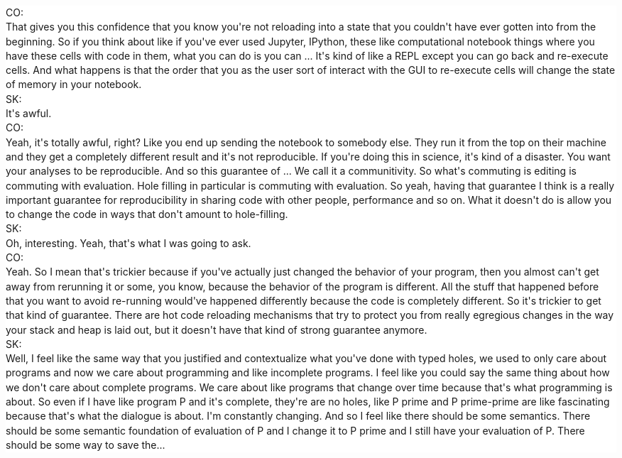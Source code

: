   <div class="block">
    <div class="name">CO:</div>
      That gives you this confidence that you know you're not reloading into a state that you couldn't have ever gotten into from the beginning. So if you think about like if you've ever used Jupyter, IPython, these like computational notebook things where you have these cells with code in them, what you can do is you can ... It's kind of like a REPL except you can go back and re-execute cells. And what happens is that the order that you as the user sort of interact with the GUI to re-execute cells will change the state of memory in your notebook.
  </div>

  <div class="block">
    <div class="name">SK:</div>
      It's awful.
  </div>

  <div class="block">
    <div class="name">CO:</div>
      Yeah, it's totally awful, right? Like you end up sending the notebook to somebody else. They run it from the top on their machine and they get a completely different result and it's not reproducible. If you're doing this in science, it's kind of a disaster. You want your analyses to be reproducible. And so this guarantee of ... We call it a communitivity. So what's commuting is editing is commuting with evaluation. Hole filling in particular is commuting with evaluation. So yeah, having that guarantee I think is a really important guarantee for reproducibility in sharing code with other people, performance and so on. What it doesn't do is allow you to change the code in ways that don't amount to hole-filling.
  </div>

  <div class="block">
    <div class="name">SK:</div>
      Oh, interesting. Yeah, that's what I was going to ask.
  </div>

  <div class="block">
    <div class="name">CO:</div>
      Yeah. So I mean that's trickier because if you've actually just changed the behavior of your program, then you almost can't get away from rerunning it or some, you know, because the behavior of the program is different. All the stuff that happened before that you want to avoid re-running would've happened differently because the code is completely different. So it's trickier to get that kind of guarantee. There are hot code reloading mechanisms that try to protect you from really egregious changes in the way your stack and heap is laid out, but it doesn't have that kind of strong guarantee anymore.
  </div>

  <div class="block">
    <div class="name">SK:</div>
      Well, I feel like the same way that you justified and contextualize what you've done with typed holes, we used to only care about programs and now we care about programming and like incomplete programs. I feel like you could say the same thing about how we don't care about complete programs. We care about like programs that change over time because that's what programming is about. So even if I have like program P and it's complete, they're are no holes, like P prime and P prime-prime are like fascinating because that's what the dialogue is about. I'm constantly changing. And so I feel like there should be some semantics. There should be some semantic foundation of evaluation of P and I change it to P prime and I still have your evaluation of P. There should be some way to save the...
  </div>

